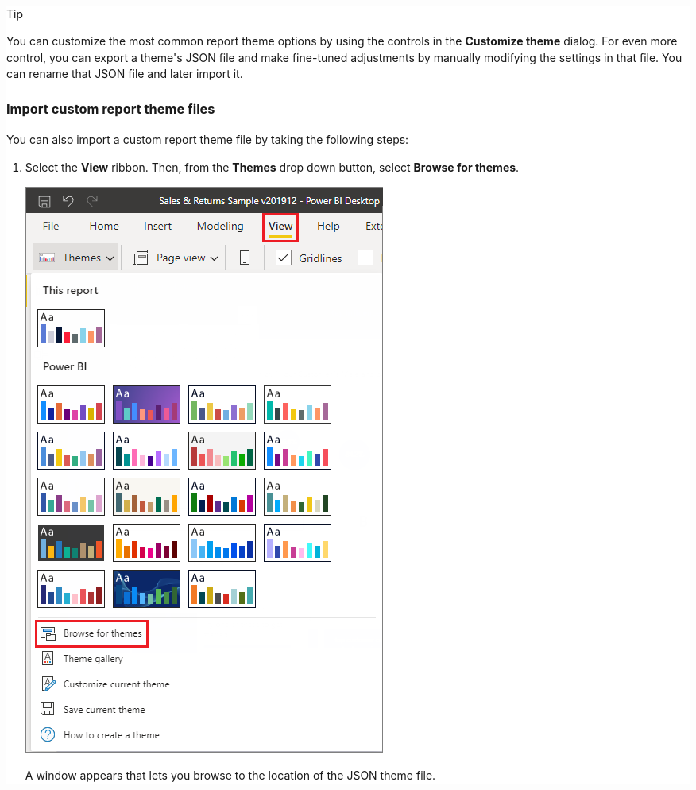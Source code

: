 > [!TIP]
> You can customize the most common report theme options by using the controls in the **Customize theme** dialog. For even more control, you can export a theme's JSON file and make fine-tuned adjustments by manually modifying the settings in that file. You can rename that JSON file and later import it.

### Import custom report theme files

You can also import a custom report theme file by taking the following steps:

1. Select the **View** ribbon. Then, from the **Themes** drop down button, select **Browse for themes**.

   ![Screenshot of Power BI Themes drop down menu, highlighting Browse for themes.](media/desktop-report-themes/report-themes-08.png)

   A window appears that lets you browse to the location of the JSON theme file.
